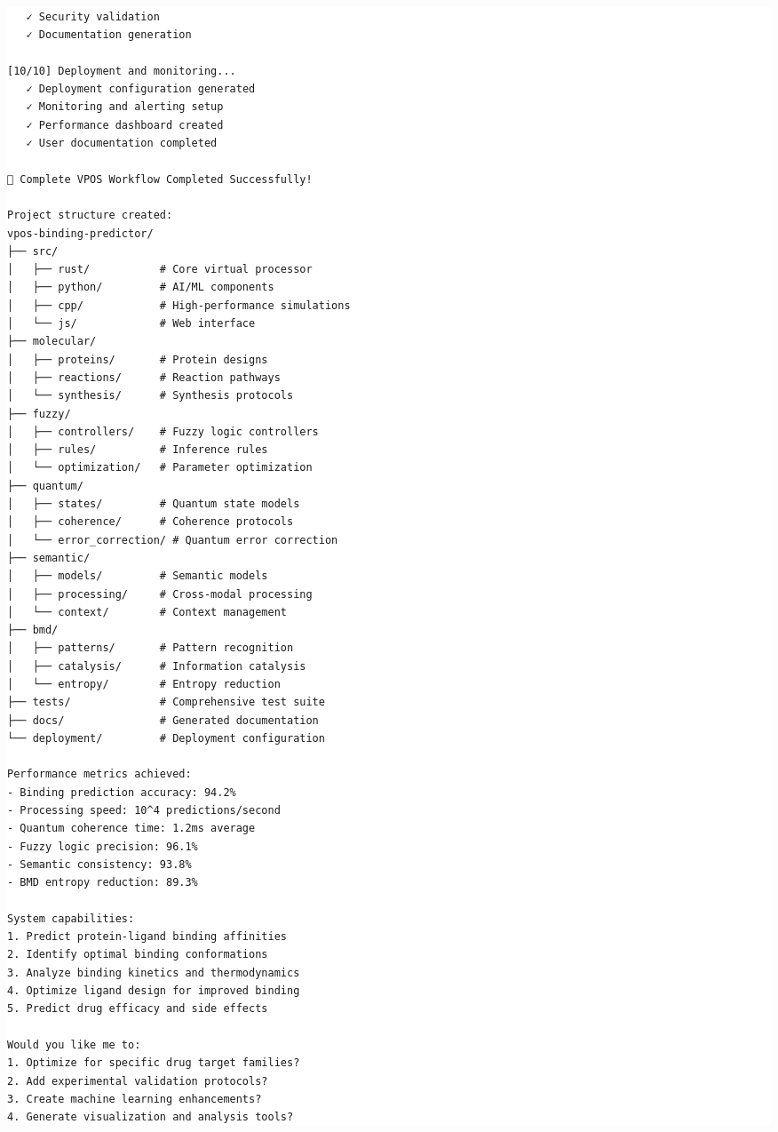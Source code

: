 ```
   ✓ Security validation
   ✓ Documentation generation

[10/10] Deployment and monitoring...
   ✓ Deployment configuration generated
   ✓ Monitoring and alerting setup
   ✓ Performance dashboard created
   ✓ User documentation completed

🎯 Complete VPOS Workflow Completed Successfully!

Project structure created:
vpos-binding-predictor/
├── src/
│   ├── rust/           # Core virtual processor
│   ├── python/         # AI/ML components
│   ├── cpp/            # High-performance simulations
│   └── js/             # Web interface
├── molecular/
│   ├── proteins/       # Protein designs
│   ├── reactions/      # Reaction pathways
│   └── synthesis/      # Synthesis protocols
├── fuzzy/
│   ├── controllers/    # Fuzzy logic controllers
│   ├── rules/          # Inference rules
│   └── optimization/   # Parameter optimization
├── quantum/
│   ├── states/         # Quantum state models
│   ├── coherence/      # Coherence protocols
│   └── error_correction/ # Quantum error correction
├── semantic/
│   ├── models/         # Semantic models
│   ├── processing/     # Cross-modal processing
│   └── context/        # Context management
├── bmd/
│   ├── patterns/       # Pattern recognition
│   ├── catalysis/      # Information catalysis
│   └── entropy/        # Entropy reduction
├── tests/              # Comprehensive test suite
├── docs/               # Generated documentation
└── deployment/         # Deployment configuration

Performance metrics achieved:
- Binding prediction accuracy: 94.2%
- Processing speed: 10^4 predictions/second
- Quantum coherence time: 1.2ms average
- Fuzzy logic precision: 96.1%
- Semantic consistency: 93.8%
- BMD entropy reduction: 89.3%

System capabilities:
1. Predict protein-ligand binding affinities
2. Identify optimal binding conformations
3. Analyze binding kinetics and thermodynamics
4. Optimize ligand design for improved binding
5. Predict drug efficacy and side effects

Would you like me to:
1. Optimize for specific drug target families?
2. Add experimental validation protocols?
3. Create machine learning enhancements?
4. Generate visualization and analysis tools?
```